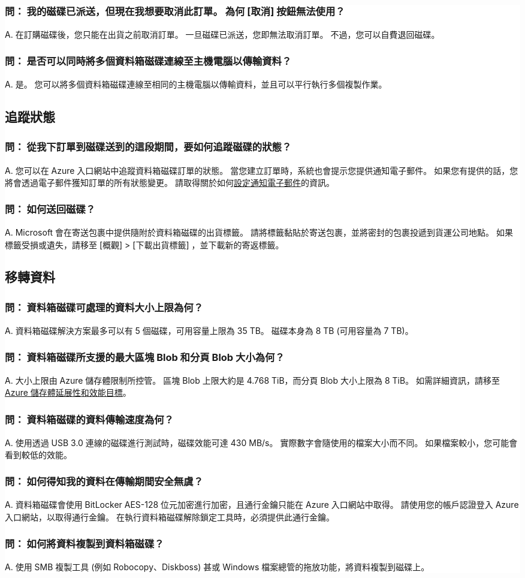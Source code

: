 ### <a name="q-my-disks-are-dispatched-but-now-i-want-to-cancel-this-order-why-is-the-cancel-button-not-available"></a>問： 我的磁碟已派送，但現在我想要取消此訂單。 為何 [取消] 按鈕無法使用？
A.  在訂購磁碟後，您只能在出貨之前取消訂單。 一旦磁碟已派送，您即無法取消訂單。 不過，您可以自費退回磁碟。 

### <a name="q-can-i-connect-multiple-data-box-disks-at-the-same-to-the-host-computer-to-transfer-data"></a>問： 是否可以同時將多個資料箱磁碟連線至主機電腦以傳輸資料？
A. 是。 您可以將多個資料箱磁碟連線至相同的主機電腦以傳輸資料，並且可以平行執行多個複製作業。

## <a name="track-status"></a>追蹤狀態

### <a name="q-how-do-i-track-the-disks-from-when-i-placed-the-order-to-shipping-the-disks-back"></a>問： 從我下訂單到磁碟送到的這段期間，要如何追蹤磁碟的狀態？ 
A.  您可以在 Azure 入口網站中追蹤資料箱磁碟訂單的狀態。 當您建立訂單時，系統也會提示您提供通知電子郵件。 如果您有提供的話，您將會透過電子郵件獲知訂單的所有狀態變更。 請取得關於如何[設定通知電子郵件](data-box-portal-ui-admin.md#edit-notification-details)的資訊。

### <a name="q-how-do-i-return-the-disks"></a>問： 如何送回磁碟？ 
A.  Microsoft 會在寄送包裹中提供隨附於資料箱磁碟的出貨標籤。 請將標籤黏貼於寄送包裹，並將密封的包裹投遞到貨運公司地點。 如果標籤受損或遺失，請移至 [概觀] > [下載出貨標籤]  ，並下載新的寄返標籤。

## <a name="migrate-data"></a>移轉資料

### <a name="q-what-is-the-maximum-data-size-that-can-be-used-with-data-box-disks"></a>問： 資料箱磁碟可處理的資料大小上限為何？  
A.  資料箱磁碟解決方案最多可以有 5 個磁碟，可用容量上限為 35 TB。 磁碟本身為 8 TB (可用容量為 7 TB)。

### <a name="q-what-are-the-maximum-block-blob-and-page-blob-sizes-supported-by-data-box-disks"></a>問： 資料箱磁碟所支援的最大區塊 Blob 和分頁 Blob 大小為何？ 
A.  大小上限由 Azure 儲存體限制所控管。 區塊 Blob 上限大約是 4.768 TiB，而分頁 Blob 大小上限為 8 TiB。 如需詳細資訊，請移至 [Azure 儲存體延展性和效能目標](../storage/common/storage-scalability-targets.md)。

### <a name="q-what-is-the-data-transfer-speed-for-data-box-disks"></a>問： 資料箱磁碟的資料傳輸速度為何？
A. 使用透過 USB 3.0 連線的磁碟進行測試時，磁碟效能可達 430 MB/s。 實際數字會隨使用的檔案大小而不同。 如果檔案較小，您可能會看到較低的效能。

### <a name="q-how-do-i-know-that-my-data-is-secure-during-transit"></a>問： 如何得知我的資料在傳輸期間安全無虞？ 
A.  資料箱磁碟會使用 BitLocker AES-128 位元加密進行加密，且通行金鑰只能在 Azure 入口網站中取得。 請使用您的帳戶認證登入 Azure 入口網站，以取得通行金鑰。 在執行資料箱磁碟解除鎖定工具時，必須提供此通行金鑰。

### <a name="q-how-do-i-copy-the-data-to-the-data-box-disks"></a>問： 如何將資料複製到資料箱磁碟？ 
A.  使用 SMB 複製工具 (例如 Robocopy、Diskboss) 甚或 Windows 檔案總管的拖放功能，將資料複製到磁碟上。
